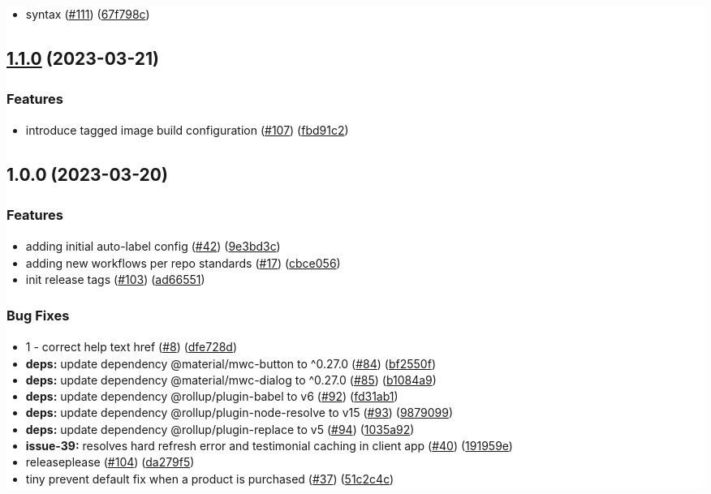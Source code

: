 * syntax ([#111](https://github.com/GoogleCloudPlatform/avocano/issues/111)) ([67f798c](https://github.com/GoogleCloudPlatform/avocano/commit/67f798cb93d4f90186942a6c3b66dc4ba126157c))

## [1.1.0](https://github.com/GoogleCloudPlatform/avocano/compare/v1.0.0...v1.1.0) (2023-03-21)


### Features

* introduce tagged image build configuration ([#107](https://github.com/GoogleCloudPlatform/avocano/issues/107)) ([fbd91c2](https://github.com/GoogleCloudPlatform/avocano/commit/fbd91c2045df985d5e1c1177422c134528f6f096))

## 1.0.0 (2023-03-20)


### Features

* adding initial auto-label config ([#42](https://github.com/GoogleCloudPlatform/avocano/issues/42)) ([9e3bd3c](https://github.com/GoogleCloudPlatform/avocano/commit/9e3bd3cd0313cefaa8d23aacf514de8036f247dd))
* adding new workflows per repo standards ([#17](https://github.com/GoogleCloudPlatform/avocano/issues/17)) ([cbce056](https://github.com/GoogleCloudPlatform/avocano/commit/cbce056f1fce689f9e1ef8c4c61d815f65efe18c))
* init release tags ([#103](https://github.com/GoogleCloudPlatform/avocano/issues/103)) ([ad66551](https://github.com/GoogleCloudPlatform/avocano/commit/ad66551295aa54a824312ea6a6027471b4ab3713))


### Bug Fixes

* 1 - correct help text href ([#8](https://github.com/GoogleCloudPlatform/avocano/issues/8)) ([dfe728d](https://github.com/GoogleCloudPlatform/avocano/commit/dfe728d8391d2ba1857f65789db733ac9f42d97b))
* **deps:** update dependency @material/mwc-button to ^0.27.0 ([#84](https://github.com/GoogleCloudPlatform/avocano/issues/84)) ([bf2550f](https://github.com/GoogleCloudPlatform/avocano/commit/bf2550fbe68d34ad00b0c740be795a58490b9709))
* **deps:** update dependency @material/mwc-dialog to ^0.27.0 ([#85](https://github.com/GoogleCloudPlatform/avocano/issues/85)) ([b1084a9](https://github.com/GoogleCloudPlatform/avocano/commit/b1084a9bca5a527eaca5c60bf3c1b3d4f3eafe26))
* **deps:** update dependency @rollup/plugin-babel to v6 ([#92](https://github.com/GoogleCloudPlatform/avocano/issues/92)) ([fd31ab1](https://github.com/GoogleCloudPlatform/avocano/commit/fd31ab10a8a94e9e8489995d4b3f889e5869efb6))
* **deps:** update dependency @rollup/plugin-node-resolve to v15 ([#93](https://github.com/GoogleCloudPlatform/avocano/issues/93)) ([9879099](https://github.com/GoogleCloudPlatform/avocano/commit/987909963f7eec2ec0c927831e1d21ec6b281d02))
* **deps:** update dependency @rollup/plugin-replace to v5 ([#94](https://github.com/GoogleCloudPlatform/avocano/issues/94)) ([1035a92](https://github.com/GoogleCloudPlatform/avocano/commit/1035a92d3963f742bca04895e6ce6bde689e3bd7))
* **issue-39:** resolves hard refresh error and testimonial caching in client app ([#40](https://github.com/GoogleCloudPlatform/avocano/issues/40)) ([191959e](https://github.com/GoogleCloudPlatform/avocano/commit/191959e43bac1b00205c26cb2565d3f76813f225))
* releaseplease ([#104](https://github.com/GoogleCloudPlatform/avocano/issues/104)) ([da279f5](https://github.com/GoogleCloudPlatform/avocano/commit/da279f524ee8115cd5b50120b696be338e49f224))
* tiny prevent default fix when a product is purchased ([#37](https://github.com/GoogleCloudPlatform/avocano/issues/37)) ([51c2c4c](https://github.com/GoogleCloudPlatform/avocano/commit/51c2c4cd1d26cd9939ff99462b08285dd80a24b5))

